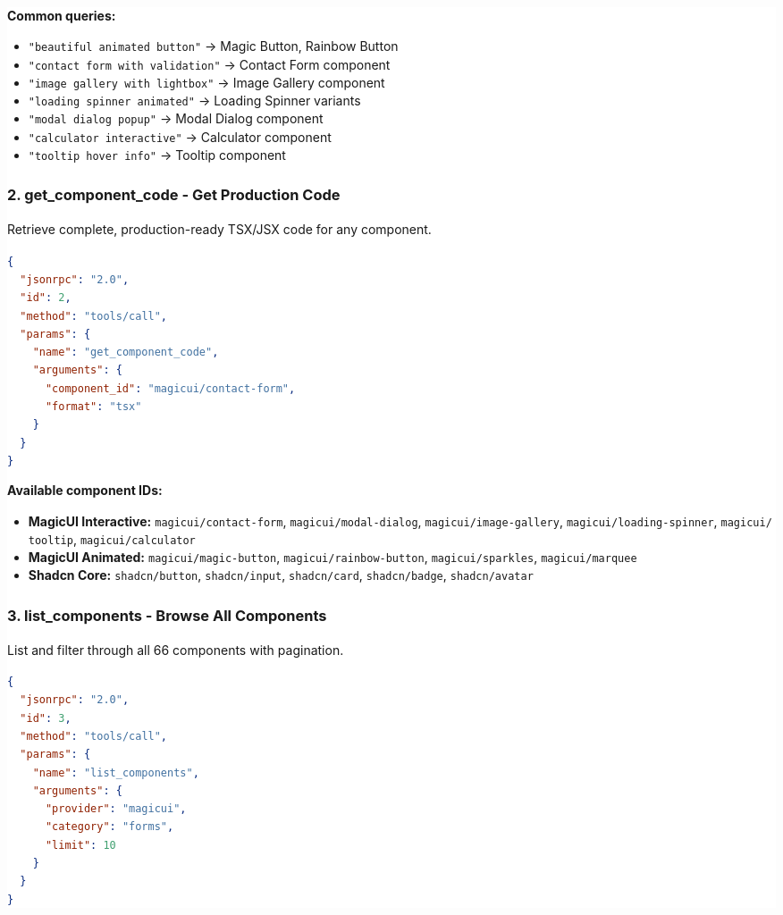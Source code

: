 **Common queries:**
- `"beautiful animated button"` → Magic Button, Rainbow Button
- `"contact form with validation"` → Contact Form component
- `"image gallery with lightbox"` → Image Gallery component
- `"loading spinner animated"` → Loading Spinner variants
- `"modal dialog popup"` → Modal Dialog component
- `"calculator interactive"` → Calculator component
- `"tooltip hover info"` → Tooltip component

### 2. **get_component_code** - Get Production Code
Retrieve complete, production-ready TSX/JSX code for any component.

```json
{
  "jsonrpc": "2.0",
  "id": 2,
  "method": "tools/call",
  "params": {
    "name": "get_component_code",
    "arguments": {
      "component_id": "magicui/contact-form",
      "format": "tsx"
    }
  }
}
```

**Available component IDs:**
- **MagicUI Interactive:** `magicui/contact-form`, `magicui/modal-dialog`, `magicui/image-gallery`, `magicui/loading-spinner`, `magicui/tooltip`, `magicui/calculator`
- **MagicUI Animated:** `magicui/magic-button`, `magicui/rainbow-button`, `magicui/sparkles`, `magicui/marquee`
- **Shadcn Core:** `shadcn/button`, `shadcn/input`, `shadcn/card`, `shadcn/badge`, `shadcn/avatar`

### 3. **list_components** - Browse All Components
List and filter through all 66 components with pagination.

```json
{
  "jsonrpc": "2.0",
  "id": 3,
  "method": "tools/call",
  "params": {
    "name": "list_components",
    "arguments": {
      "provider": "magicui",
      "category": "forms",
      "limit": 10
    }
  }
}
```
